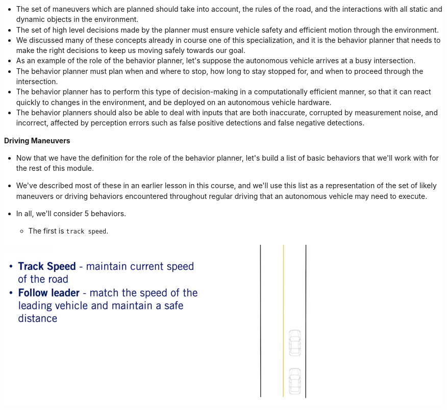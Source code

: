- The set of maneuvers which are planned should take into account, the rules of the road, and the interactions with all static and dynamic objects in the environment.
- The set of high level decisions made by the planner must ensure vehicle safety and efficient motion through the environment.
- We discussed many of these concepts already in course one of this specialization, and it is the behavior planner that needs to make the right decisions to keep us moving safely towards our goal.
- As an example of the role of the behavior planner, let's suppose the autonomous vehicle arrives at a busy intersection.
- The behavior planner must plan when and where to stop, how long to stay stopped for, and when to proceed through the intersection.
- The behavior planner has to perform this type of decision-making in a computationally efficient manner, so that it can react quickly to changes in the environment, and be deployed on an autonomous vehicle hardware.
- The behavior planners should also be able to deal with inputs that are both inaccurate, corrupted by measurement noise, and incorrect, affected by perception errors such as false positive detections and false negative detections.


**Driving Maneuvers**

- Now that we have the definition for the role of the behavior planner, let's build a list of basic behaviors that we'll work with for the rest of this module.
- We've described most of these in an earlier lesson in this course, and we'll use this list as a representation of the set of likely maneuvers or driving behaviors encountered throughout regular driving that an autonomous vehicle may need to execute.
- In all, we'll consider 5 behaviors.

  - The first is `track speed`.

<img src="./resources/w5/img/l1-drv-maneuvers0.png" width="600" style="border:0px solid #FFFFFF; padding:1px; margin:1px">
